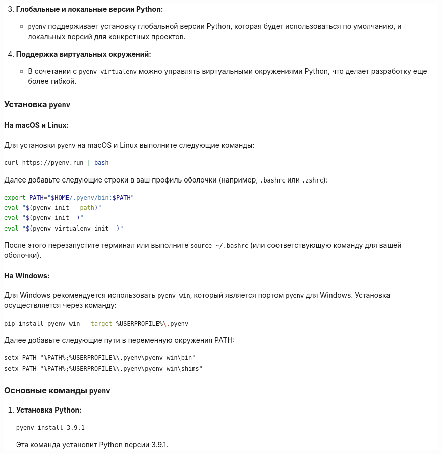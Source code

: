 3. **Глобальные и локальные версии Python:**
    - `pyenv` поддерживает установку глобальной версии Python, которая будет использоваться по умолчанию, и локальных
      версий для конкретных проектов.

4. **Поддержка виртуальных окружений:**
    - В сочетании с `pyenv-virtualenv` можно управлять виртуальными окружениями Python, что делает разработку еще более
      гибкой.

### Установка `pyenv`

#### На macOS и Linux:

Для установки `pyenv` на macOS и Linux выполните следующие команды:

```bash
curl https://pyenv.run | bash
```

Далее добавьте следующие строки в ваш профиль оболочки (например, `.bashrc` или `.zshrc`):

```bash
export PATH="$HOME/.pyenv/bin:$PATH"
eval "$(pyenv init --path)"
eval "$(pyenv init -)"
eval "$(pyenv virtualenv-init -)"
```

После этого перезапустите терминал или выполните `source ~/.bashrc` (или соответствующую команду для вашей оболочки).

#### На Windows:

Для Windows рекомендуется использовать `pyenv-win`, который является портом `pyenv` для Windows. Установка
осуществляется через команду:

```bash
pip install pyenv-win --target %USERPROFILE%\.pyenv
```

Далее добавьте следующие пути в переменную окружения PATH:

```
setx PATH "%PATH%;%USERPROFILE%\.pyenv\pyenv-win\bin"
setx PATH "%PATH%;%USERPROFILE%\.pyenv\pyenv-win\shims"
```

### Основные команды `pyenv`

1. **Установка Python:**

   ```bash
   pyenv install 3.9.1
   ```

   Эта команда установит Python версии 3.9.1.
